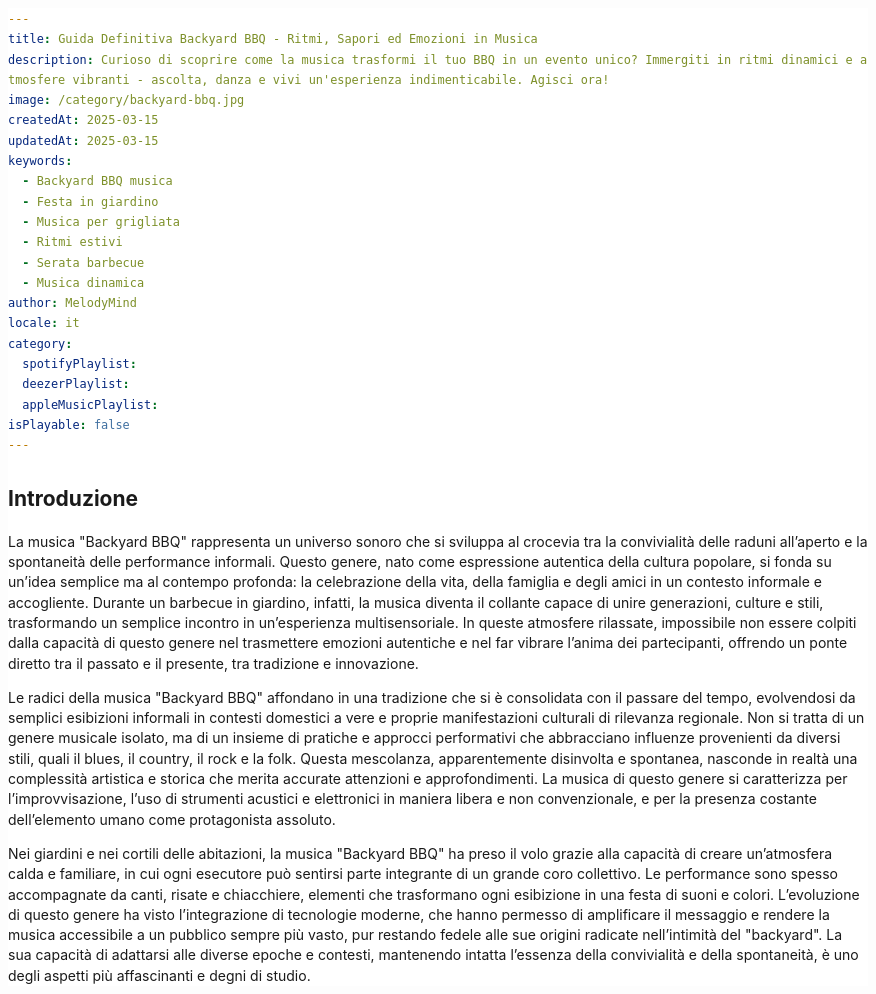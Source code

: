 ```yaml
---
title: Guida Definitiva Backyard BBQ - Ritmi, Sapori ed Emozioni in Musica
description: Curioso di scoprire come la musica trasformi il tuo BBQ in un evento unico? Immergiti in ritmi dinamici e atmosfere vibranti - ascolta, danza e vivi un'esperienza indimenticabile. Agisci ora!
image: /category/backyard-bbq.jpg
createdAt: 2025-03-15
updatedAt: 2025-03-15
keywords:
  - Backyard BBQ musica
  - Festa in giardino
  - Musica per grigliata
  - Ritmi estivi
  - Serata barbecue
  - Musica dinamica
author: MelodyMind
locale: it
category:
  spotifyPlaylist: 
  deezerPlaylist: 
  appleMusicPlaylist: 
isPlayable: false
---
```



## Introduzione

La musica "Backyard BBQ" rappresenta un universo sonoro che si sviluppa al crocevia tra la convivialità delle raduni all’aperto e la spontaneità delle performance informali. Questo genere, nato come espressione autentica della cultura popolare, si fonda su un’idea semplice ma al contempo profonda: la celebrazione della vita, della famiglia e degli amici in un contesto informale e accogliente. Durante un barbecue in giardino, infatti, la musica diventa il collante capace di unire generazioni, culture e stili, trasformando un semplice incontro in un’esperienza multisensoriale. In queste atmosfere rilassate, impossibile non essere colpiti dalla capacità di questo genere nel trasmettere emozioni autentiche e nel far vibrare l’anima dei partecipanti, offrendo un ponte diretto tra il passato e il presente, tra tradizione e innovazione.

Le radici della musica "Backyard BBQ" affondano in una tradizione che si è consolidata con il passare del tempo, evolvendosi da semplici esibizioni informali in contesti domestici a vere e proprie manifestazioni culturali di rilevanza regionale. Non si tratta di un genere musicale isolato, ma di un insieme di pratiche e approcci performativi che abbracciano influenze provenienti da diversi stili, quali il blues, il country, il rock e la folk. Questa mescolanza, apparentemente disinvolta e spontanea, nasconde in realtà una complessità artistica e storica che merita accurate attenzioni e approfondimenti. La musica di questo genere si caratterizza per l’improvvisazione, l’uso di strumenti acustici e elettronici in maniera libera e non convenzionale, e per la presenza costante dell’elemento umano come protagonista assoluto.

Nei giardini e nei cortili delle abitazioni, la musica "Backyard BBQ" ha preso il volo grazie alla capacità di creare un’atmosfera calda e familiare, in cui ogni esecutore può sentirsi parte integrante di un grande coro collettivo. Le performance sono spesso accompagnate da canti, risate e chiacchiere, elementi che trasformano ogni esibizione in una festa di suoni e colori. L’evoluzione di questo genere ha visto l’integrazione di tecnologie moderne, che hanno permesso di amplificare il messaggio e rendere la musica accessibile a un pubblico sempre più vasto, pur restando fedele alle sue origini radicate nell’intimità del "backyard". La sua capacità di adattarsi alle diverse epoche e contesti, mantenendo intatta l’essenza della convivialità e della spontaneità, è uno degli aspetti più affascinanti e degni di studio.
